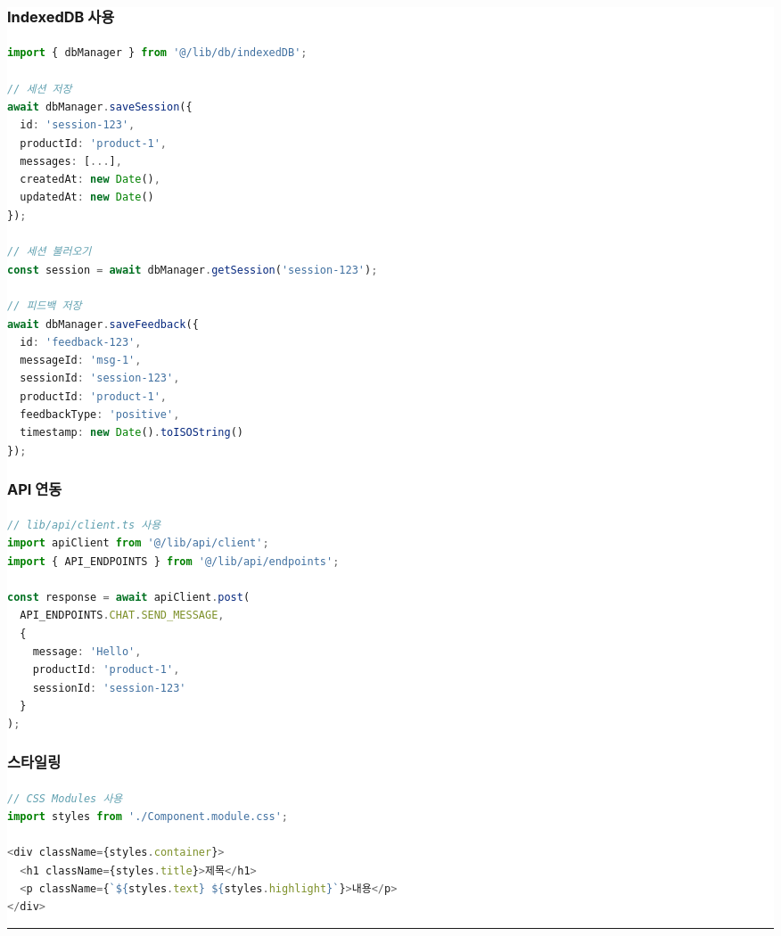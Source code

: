 ### IndexedDB 사용
```typescript
import { dbManager } from '@/lib/db/indexedDB';

// 세션 저장
await dbManager.saveSession({
  id: 'session-123',
  productId: 'product-1',
  messages: [...],
  createdAt: new Date(),
  updatedAt: new Date()
});

// 세션 불러오기
const session = await dbManager.getSession('session-123');

// 피드백 저장
await dbManager.saveFeedback({
  id: 'feedback-123',
  messageId: 'msg-1',
  sessionId: 'session-123',
  productId: 'product-1',
  feedbackType: 'positive',
  timestamp: new Date().toISOString()
});
```

### API 연동
```typescript
// lib/api/client.ts 사용
import apiClient from '@/lib/api/client';
import { API_ENDPOINTS } from '@/lib/api/endpoints';

const response = await apiClient.post(
  API_ENDPOINTS.CHAT.SEND_MESSAGE,
  { 
    message: 'Hello',
    productId: 'product-1',
    sessionId: 'session-123'
  }
);
```

### 스타일링
```typescript
// CSS Modules 사용
import styles from './Component.module.css';

<div className={styles.container}>
  <h1 className={styles.title}>제목</h1>
  <p className={`${styles.text} ${styles.highlight}`}>내용</p>
</div>
```

---